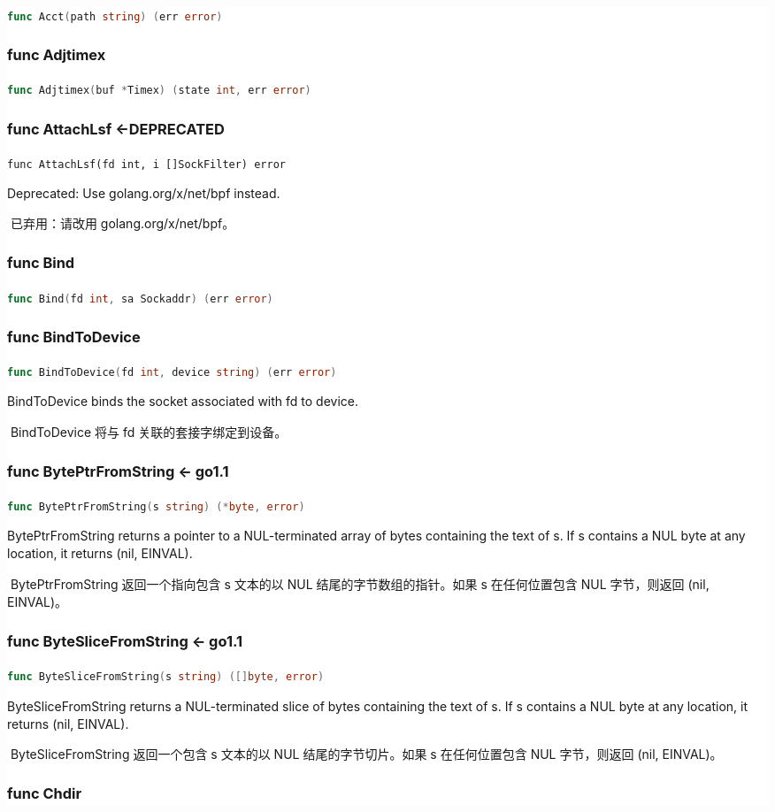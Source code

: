 ``` go 
func Acct(path string) (err error)
```

### func Adjtimex 

``` go 
func Adjtimex(buf *Timex) (state int, err error)
```

### func AttachLsf <-DEPRECATED

```
func AttachLsf(fd int, i []SockFilter) error
```

Deprecated: Use golang.org/x/net/bpf instead.

​	已弃用：请改用 golang.org/x/net/bpf。

### func Bind

```go
func Bind(fd int, sa Sockaddr) (err error)
```

### func BindToDevice

```go
func BindToDevice(fd int, device string) (err error)
```

BindToDevice binds the socket associated with fd to device.

​	BindToDevice 将与 fd 关联的套接字绑定到设备。

### func BytePtrFromString <- go1.1

```go
func BytePtrFromString(s string) (*byte, error)
```

BytePtrFromString returns a pointer to a NUL-terminated array of bytes containing the text of s. If s contains a NUL byte at any location, it returns (nil, EINVAL).

​	BytePtrFromString 返回一个指向包含 s 文本的以 NUL 结尾的字节数组的指针。如果 s 在任何位置包含 NUL 字节，则返回 (nil, EINVAL)。

### func ByteSliceFromString <- go1.1

```go
func ByteSliceFromString(s string) ([]byte, error)
```

ByteSliceFromString returns a NUL-terminated slice of bytes containing the text of s. If s contains a NUL byte at any location, it returns (nil, EINVAL).

​	ByteSliceFromString 返回一个包含 s 文本的以 NUL 结尾的字节切片。如果 s 在任何位置包含 NUL 字节，则返回 (nil, EINVAL)。

### func Chdir
